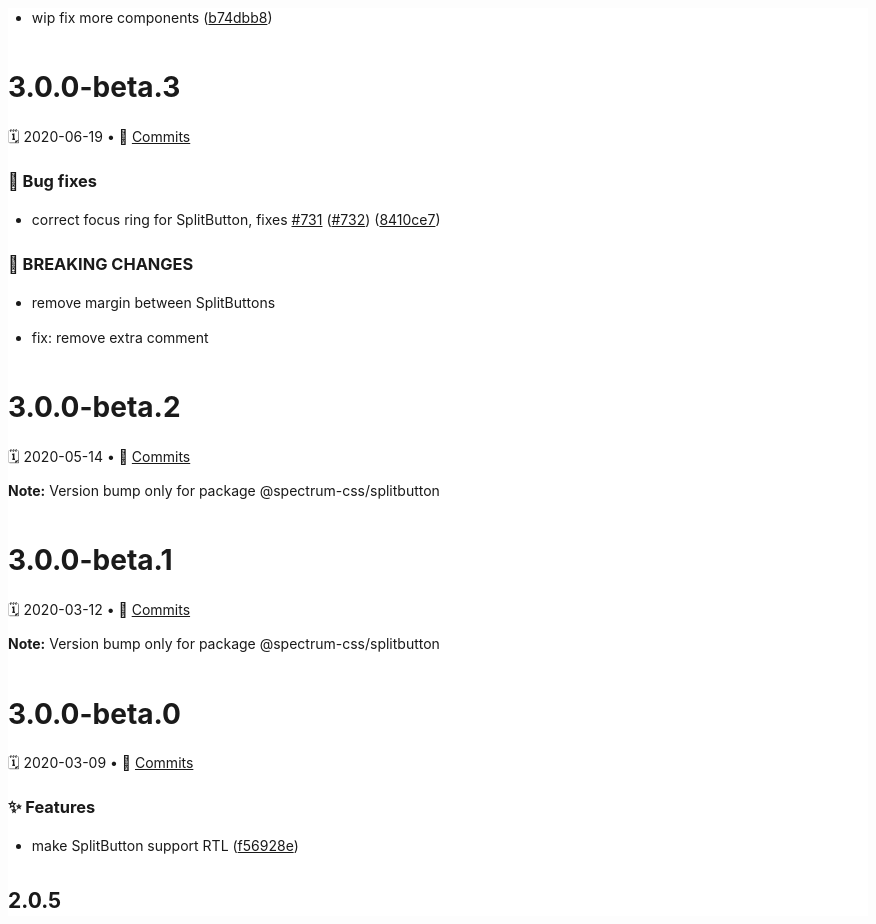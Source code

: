 - wip fix more components ([b74dbb8](https://github.com/adobe/spectrum-css/commit/b74dbb8))

<a name="3.0.0-beta.3"></a>

# 3.0.0-beta.3

🗓 2020-06-19 • 📝 [Commits](https://github.com/adobe/spectrum-css/compare/@spectrum-css/splitbutton@3.0.0-beta.2...@spectrum-css/splitbutton@3.0.0-beta.3)

### 🐛 Bug fixes

- correct focus ring for SplitButton, fixes [#731](https://github.com/adobe/spectrum-css/issues/731) ([#732](https://github.com/adobe/spectrum-css/issues/732)) ([8410ce7](https://github.com/adobe/spectrum-css/commit/8410ce7))

### 🛑 BREAKING CHANGES

- remove margin between SplitButtons

- fix: remove extra comment

<a name="3.0.0-beta.2"></a>

# 3.0.0-beta.2

🗓 2020-05-14 • 📝 [Commits](https://github.com/adobe/spectrum-css/compare/@spectrum-css/splitbutton@3.0.0-beta.1...@spectrum-css/splitbutton@3.0.0-beta.2)

**Note:** Version bump only for package @spectrum-css/splitbutton

<a name="3.0.0-beta.1"></a>

# 3.0.0-beta.1

🗓 2020-03-12 • 📝 [Commits](https://github.com/adobe/spectrum-css/compare/@spectrum-css/splitbutton@3.0.0-beta.0...@spectrum-css/splitbutton@3.0.0-beta.1)

**Note:** Version bump only for package @spectrum-css/splitbutton

<a name="3.0.0-beta.0"></a>

# 3.0.0-beta.0

🗓 2020-03-09 • 📝 [Commits](https://github.com/adobe/spectrum-css/compare/@spectrum-css/splitbutton@2.0.5...@spectrum-css/splitbutton@3.0.0-beta.0)

### ✨ Features

- make SplitButton support RTL ([f56928e](https://github.com/adobe/spectrum-css/commit/f56928e))

<a name="2.0.5"></a>

## 2.0.5
